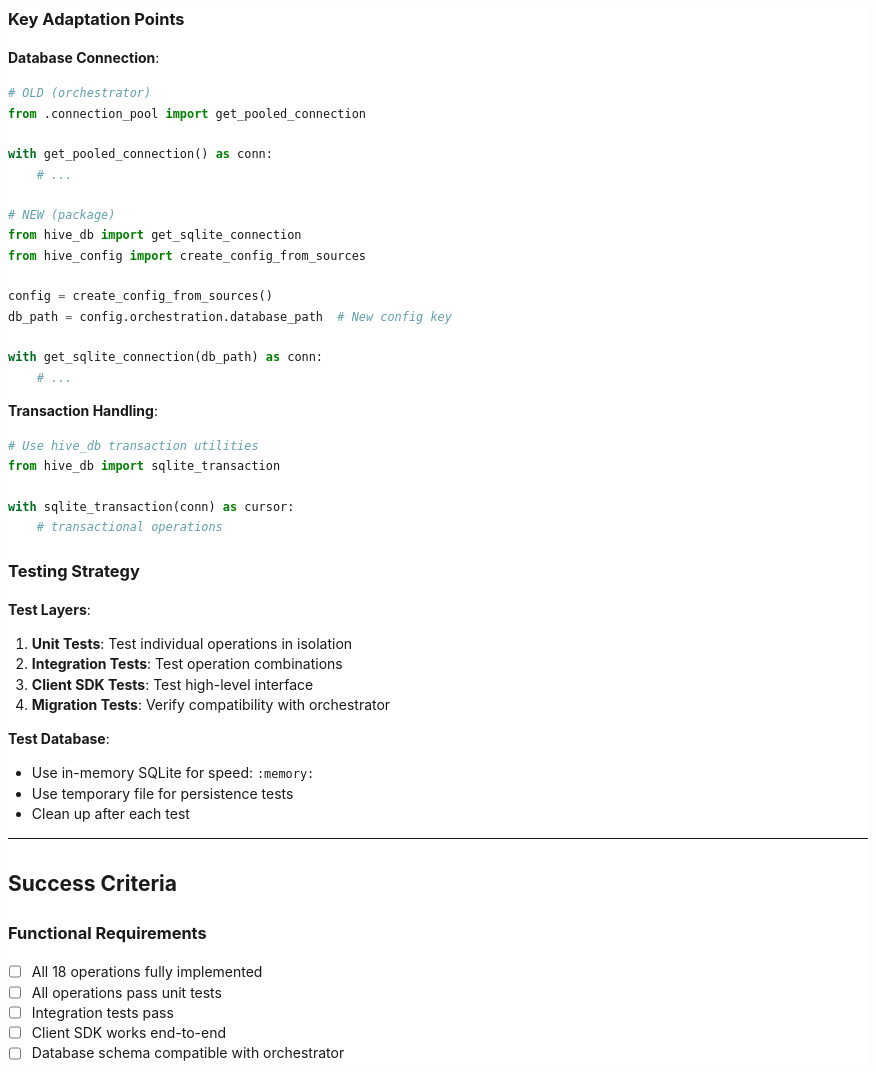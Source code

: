 ### Key Adaptation Points

**Database Connection**:
```python
# OLD (orchestrator)
from .connection_pool import get_pooled_connection

with get_pooled_connection() as conn:
    # ...

# NEW (package)
from hive_db import get_sqlite_connection
from hive_config import create_config_from_sources

config = create_config_from_sources()
db_path = config.orchestration.database_path  # New config key

with get_sqlite_connection(db_path) as conn:
    # ...
```

**Transaction Handling**:
```python
# Use hive_db transaction utilities
from hive_db import sqlite_transaction

with sqlite_transaction(conn) as cursor:
    # transactional operations
```

### Testing Strategy

**Test Layers**:
1. **Unit Tests**: Test individual operations in isolation
2. **Integration Tests**: Test operation combinations
3. **Client SDK Tests**: Test high-level interface
4. **Migration Tests**: Verify compatibility with orchestrator

**Test Database**:
- Use in-memory SQLite for speed: `:memory:`
- Use temporary file for persistence tests
- Clean up after each test

---

## Success Criteria

### Functional Requirements
- [ ] All 18 operations fully implemented
- [ ] All operations pass unit tests
- [ ] Integration tests pass
- [ ] Client SDK works end-to-end
- [ ] Database schema compatible with orchestrator
